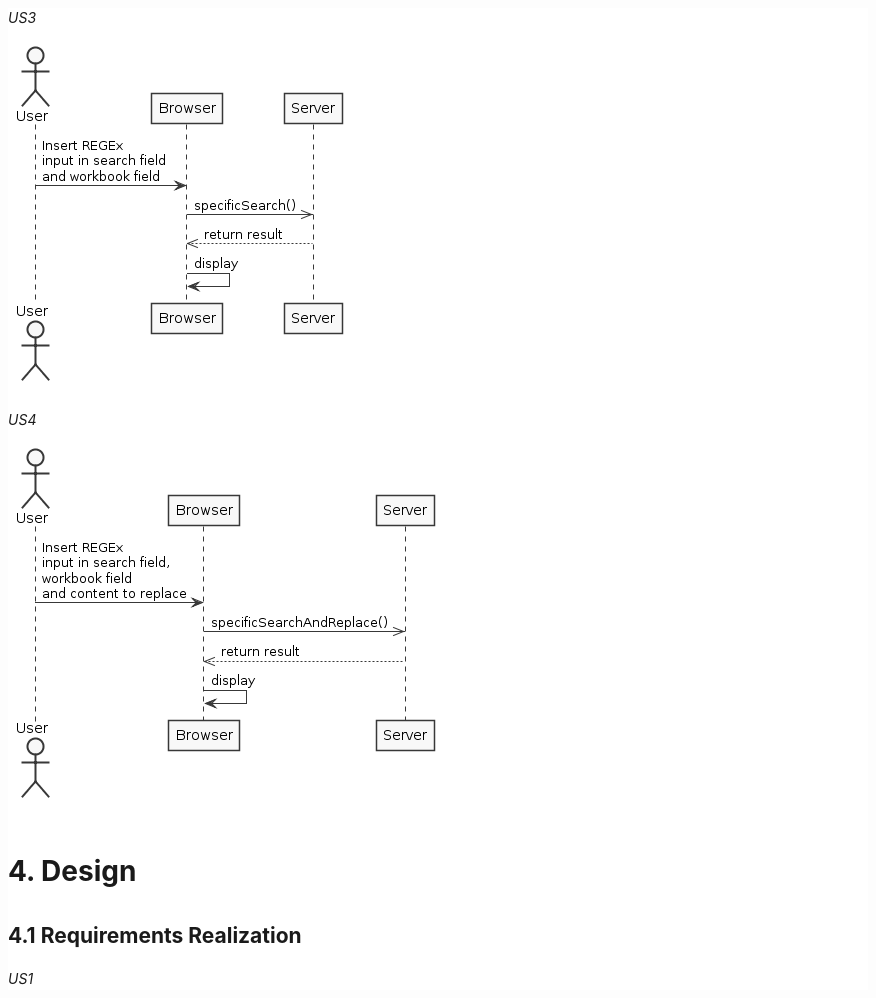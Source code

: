 *US3*

![US3 SD](analysis3.png)

*US4*

![US4 SD](analysis4.png)


# 4. Design

## 4.1 Requirements Realization

*US1*
